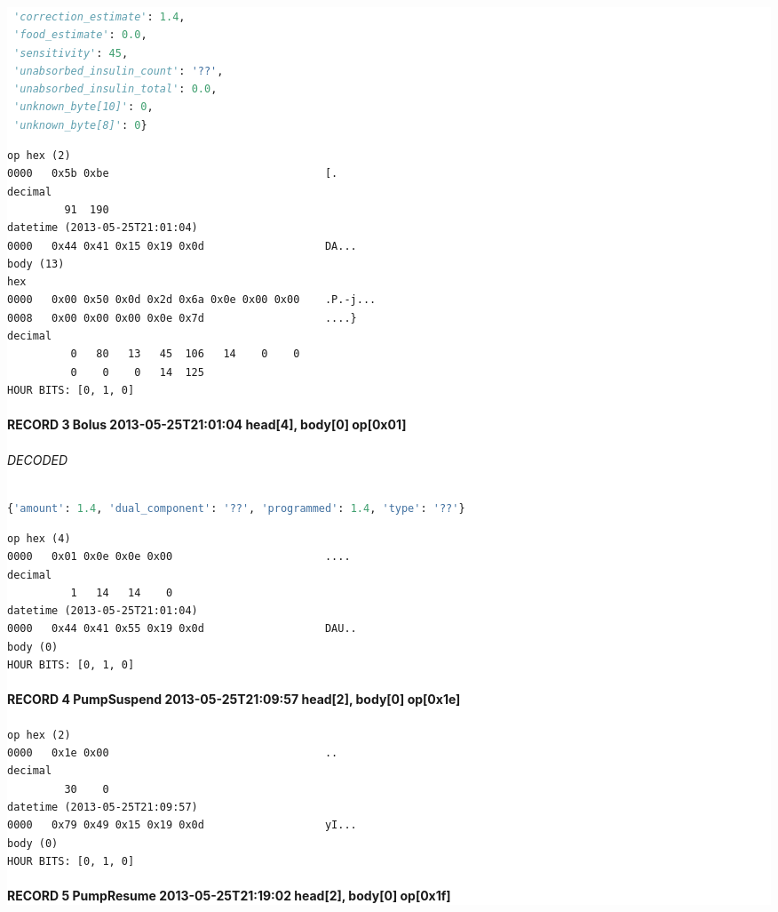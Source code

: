```python
 'correction_estimate': 1.4,
 'food_estimate': 0.0,
 'sensitivity': 45,
 'unabsorbed_insulin_count': '??',
 'unabsorbed_insulin_total': 0.0,
 'unknown_byte[10]': 0,
 'unknown_byte[8]': 0}
```
    op hex (2)
    0000   0x5b 0xbe                                  [.
    decimal
             91  190
    datetime (2013-05-25T21:01:04)
    0000   0x44 0x41 0x15 0x19 0x0d                   DA...
    body (13)
    hex
    0000   0x00 0x50 0x0d 0x2d 0x6a 0x0e 0x00 0x00    .P.-j...
    0008   0x00 0x00 0x00 0x0e 0x7d                   ....}
    decimal
              0   80   13   45  106   14    0    0
              0    0    0   14  125
    HOUR BITS: [0, 1, 0]
#### RECORD 3 Bolus 2013-05-25T21:01:04 head[4], body[0] op[0x01]
###### DECODED
```python
{'amount': 1.4, 'dual_component': '??', 'programmed': 1.4, 'type': '??'}
```
    op hex (4)
    0000   0x01 0x0e 0x0e 0x00                        ....
    decimal
              1   14   14    0
    datetime (2013-05-25T21:01:04)
    0000   0x44 0x41 0x55 0x19 0x0d                   DAU..
    body (0)
    HOUR BITS: [0, 1, 0]
#### RECORD 4 PumpSuspend 2013-05-25T21:09:57 head[2], body[0] op[0x1e]

    op hex (2)
    0000   0x1e 0x00                                  ..
    decimal
             30    0
    datetime (2013-05-25T21:09:57)
    0000   0x79 0x49 0x15 0x19 0x0d                   yI...
    body (0)
    HOUR BITS: [0, 1, 0]
#### RECORD 5 PumpResume 2013-05-25T21:19:02 head[2], body[0] op[0x1f]
